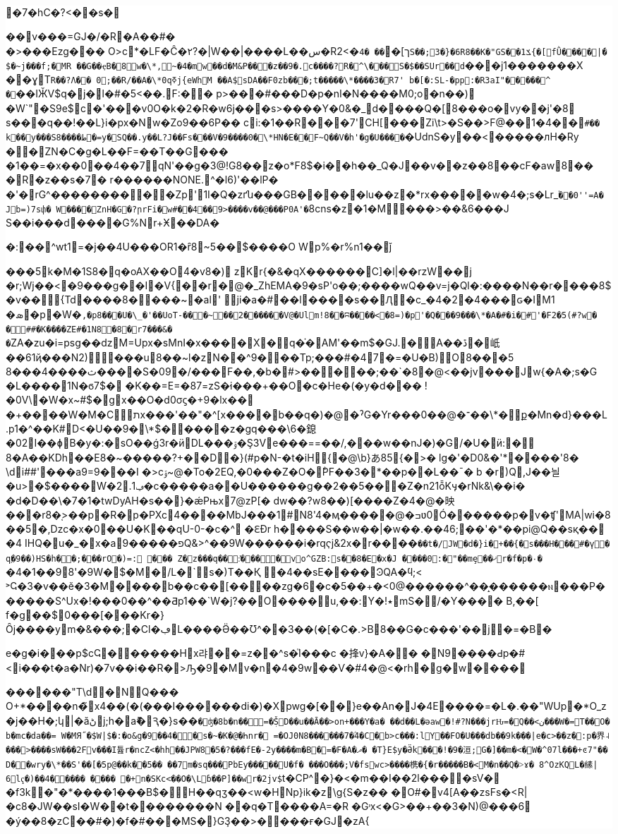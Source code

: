  �7�hC�?<��s�
 
 ��v���=GJ�/�R�A��#�\
�>���Ezg��� O>c\*�LF�Ĉ�٢?�|W��|����L��س�R2<�ך]�`��
�4S��;3�}�6R8��K�"GS��1ݎ{�[fǛ����|́�$�~j���f;�MR
��G��ҿB�8w�\*,~�4�mw��d�M&P���z��9�.c����?R�^\���S�$��SUr ��d`���j1�������X
��ɣT`R��?Λ��
0;��R/��A�\*0qߧj{eWhM ��A$sDA��F0zb���;t�����\*����3�R7' b�[�:SL-�pp:�R3aI"�����^�`��IӁV$q�j�l�#�5<��.F:�� p>���#���D�p�nI�N����M0;o�n��) �W`"�S9e$c\�'���v0O�k�2�R�w6j���s>����Y�0&�\_d���� Q�[8���o�vy��j'�8
s���q��!��L}i�px�Nw�Zo9��6P�� ci:�1��R���7'CH[���Zi\t>�S��>F@�� 1�4��`#��k��y���S8����ط�=y�SQ��.y� �L?J��Fs���V�9����0�\*HN�E��F~Q��V�h'�g�U����`�UdnS�y��<�����лH�Ry ��ZN�C�g�L��F=��T��G��� �1��=�x��0��4��7qN'��g�3@!G8��z�o\*F8$�i��h��\_Q�J��v��z��8��cF�aw8�� �R�z��s�7� r������NONE.^�l6)'��lP�
�'� rG^����� �����Zp'1I�Q�zґն���GB�����lu��z�\*rx�����w�4�;s�Lr \_֔`��0''=A�Jb=)7sփ�
 W����ZnH�G� ?րrFi�w#��4��9>����v��@���P0A'�`8cns�z�1�M���>��&6���J S��i���d����G%Nr+Ӿ��DA�
 
 �:��^wt1=�j��4U���OR1�ȓ8~5��$����O Wp%�r%n1��ǰ
 
 ���5k�M�1S8�q�oAX��O4�v8�) zKr{�&�qX������C]�l|��rzW��j
�r;Wj��<�9���g��I�V{��r�@�\_ZhEMA�9�sP'o��;����wQ��v=j�Ql�:����N��r����8$�v��{Td����8����\~�al' ji�a�#��l����s��Ԯ�c\_�4�2�4���\ԍ�IM1
�ܣ�p�W�`,�p8���U�\_�'��UoT-���~��2������V@�Ulm!8��ʭ����<�8=)�p'�Q���9���\*�A�#�i�#'�F2�5(#?w��##�K����ZE#�1N8�8�r7���&� � `ZA�zu�i=psց��dzM=Upx�sMnI�x����X�q�֗�׏AM'��m$�GJ.� A��ڐ�㞴��61ҋ���N2)���u8�� ~l�zN��^9���Tp;� ��#�47�=�U�B)O8���5 ث����4���8����S�09�/���F ��,�b�#>�����;��`�8�@<��jv���Jw{�A�;s�G �L��� �1N�ϭ7$� �K��=E=�87=zS�݀i���+��O�c�He�(�y�d��� 
!
�0V\�W�x~#$�gx��O�d0σϛ�+9�lx�� �+����W�M�Cתx���'��"�^[x����b��q�)�@�ˀG�Yr���־�@��0��\*�ք�Mn�d}���L .p1�^��K#D<�U��9�\*$�����z�g q���\6�鎴�02I��ɸB�y�:�sO��ǵ3r�ӥDL���ۊ�Ş3Ve���==��/,���w��nJ�)�G/�U�ӥ:�
8�A��KDh��E8�~��� ��?+��D�}(#p�N-�t�iH{�@\b}あ85{�>� lg�'�D 0&�'\*����'8� \di##'���a9=9���I �>cۊ~@�To�2EQ,�0���Z�O�ܑPF��3�\*��p��L��¯� b �r)Q׽,J��늴�u>�$����Wֺ�2.ݠ1�c�����a��U������g��2��5���Z�n21ȭKӌ�rNk&\��i�
�d�D��\�7�1�twDyAH�s��}�ǽPњx7@zP[� dw��?w8��)[����Z�4� @�映���r8�֚>��p�R�p�PXc4� ���MbJ���1#N8'4�ӎ�����@�ߏʋ0Ó������p�v�ʧ'MA|wi�8��5�,ǲc�x�0��U�K��qU-0-� c�^
�ԐÐr
h����S��w�� |�w��. ��46;��'�\*��pi@Q��sқ�� �4
IHQ�u�\_�x�a9����� פQ&>^��9W����� �i�rqҁj&2x�r����`��t�/JW�d�}i�+��{�s���H���# �ү�q֚�9��)HS�h��;���rO�)=:
��� Z�z���q��:҅����vo^GZB:s��8�E�x�J ����0 :�"��mȩ��ޚr�f�p�٠�`�4�1� �98'�9W�$�M�/L�`s�)T��Қ �4�� sE����┩ϿQA�ϥ;<
˃Ҁ�3�v��ӗ�3�M����b��c��[����zg�6�c�5��+�<0@������^��̝������ⲛ���P������S^Ux�!���0��^��Ƌp1��`W�j?��O����u,��:Y�! ٭mS�/�Y����
B,��[ f�g��$0���[���Kr�}Ȏj����ym�&���;�Cl�ڢL����Ӛ��Ʊ^��3��(�[�C�.>B8��G�c���'��j�=�B�
 
 e�g�i���p$cҀ������Hx랴�� =z��^s�֘I���c �捀v}�A�� � N9����Ԁp�#<i���t�a�Nr)�7v��i��R�>Ԡ�9�M v�n�4�9w��Ѵ�#4�@<�rh�g�w����
 
 ������"T\d�NQ���
O+\*����n�̃x4��(�(���I������di�)�Xpwg�[��}e��An�J�4E����=�L�.��"WUp�\*O\_z�j��H�;կ|�ăڻj;h�aޮ�Ԇ�}s��`�ʤ�8b�n��=�ܲŠD��u��Ā��>on+���Y�a�
��d��L�әaw�!#?N���jrԊ=�Q��<ن���W�=T��O�b�mc�da��=
W�MЯ˝�$W|$�:�o&g�9��4��s�~�K�@�Һnr�
=�OJ0N8������7�ۧ4�C�b>c���:lY��FO�U���db��9k���|e�c>��z�:p�界˨���>����sW���2Fv���I튪r�ncZ<�hh� �JPW8�5�?���fE� -2y����m�B�=�F�A�ދ� �T}E$y�Ӛk���!�9�洹;G�]��m�<�W�^07l���+ͼ7"��D��wry�\*��S'��[�5p@��k��5��
��7m�sq���PbEy�����U�f� ��ֹ�O���;V�fswc>����槜�{�r�����B�<M�n��Q�˃ɤ� 8^OzKQL�縤|6lҁ�)��4����� ���� �+n�SKc<��O�\Lɓ��P]��wr�2jv$`t�CP^�}�<�m��I��2l����sV�
�f3k�"� \*����1���B$�H��qӡ��<w�HNp}ik�z\g {S�z�� �O#�v4[A��zsFs�<R|�c8�JW��sI �W��t��������N ��q�T����A=�R
�G˒x<�G>��+��3�N)@���6
�ý ��8�zC��#�)�f�#���MS�}GҘ��>����ғ�GJ�zA{